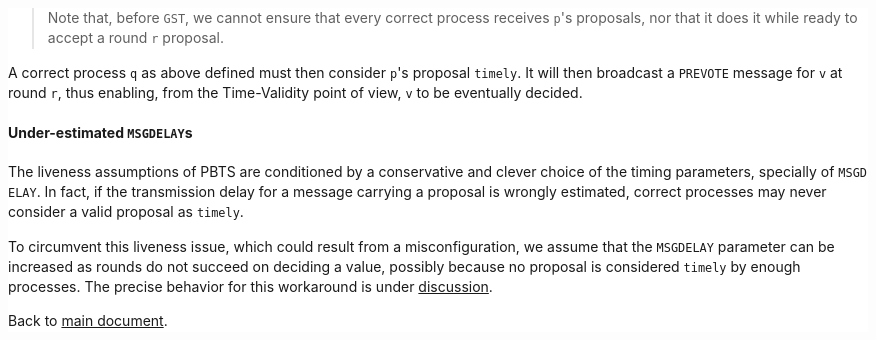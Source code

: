 > Note that, before `GST`, we cannot ensure that every correct process receives `p`'s proposals, nor that it does it while ready to accept a round `r` proposal.

A correct process `q` as above defined must then consider `p`'s proposal `timely`.
It will then broadcast a `PREVOTE` message for `v` at round `r`,
thus enabling, from the Time-Validity point of view, `v` to be eventually decided.

#### Under-estimated `MSGDELAY`s

The liveness assumptions of PBTS are conditioned by a conservative and clever
choice of the timing parameters, specially of `MSGDELAY`.
In fact, if the transmission delay for a message carrying a proposal is wrongly
estimated, correct processes may never consider a valid proposal as `timely`.

To circumvent this liveness issue, which could result from a misconfiguration,
we assume that the `MSGDELAY` parameter can be increased as rounds do not
succeed on deciding a value, possibly because no proposal is considered
`timely` by enough processes.
The precise behavior for this workaround is under [discussion](https://github.com/tendermint/spec/issues/371).

Back to [main document][main].

[main]: ./README.md

[algorithm]: ./pbts-algorithm_002_draft.md

[sysmodel]: ./pbts-sysmodel_002_draft.md
[sysmodel_v1]: ./v1/pbts-sysmodel_001_draft.md

[arXiv]: https://arxiv.org/pdf/1807.04938.pdf
